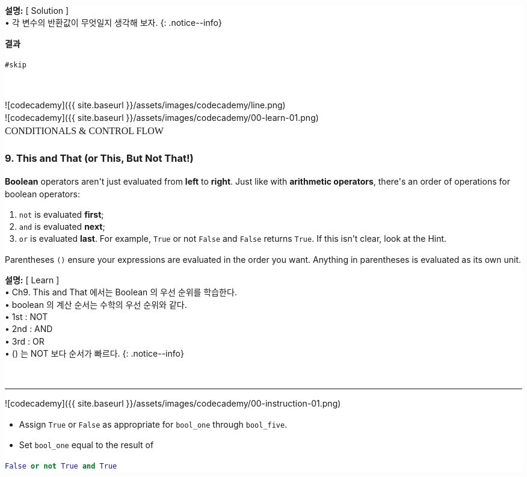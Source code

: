 **설명:** [ Solution ]    
• 각 변수의 반환값이 무엇일지 생각해 보자. 
{: .notice--info}



**결과**
``` 
#skip
```    
<p style="page-break-before: always;"></p>
<br>

![codecademy]({{ site.baseurl }}/assets/images/codecademy/line.png)
<br>
![codecademy]({{ site.baseurl }}/assets/images/codecademy/00-learn-01.png)    
<font size="3"  face="돋움">CONDITIONALS & CONTROL FLOW</font> 

### 9. This and That (or This, But Not That!)

**Boolean** operators aren't just evaluated from **left** to **right**. Just like with **arithmetic operators**, there's an order of operations for boolean operators:

1. `not` is evaluated **first**;
2. `and` is evaluated **next**;
3. `or`  is evaluated **last**.
For example, `True` or not `False` and `False` returns `True`. If this isn't clear, look at the Hint.

Parentheses `()` ensure your expressions are evaluated in the order you want. Anything in parentheses is evaluated as its own unit.


**설명:** [ Learn ]    
• Ch9. This and That 에서는 Boolean 의 우선 순위를 학습한다.    
• boolean 의 계산 순서는 수학의 우선 순위와 같다.    
• 1st : NOT     
• 2nd : AND    
• 3rd : OR    
• () 는 NOT 보다 순서가 빠르다.
{: .notice--info}


<br>
<hr/>


![codecademy]({{ site.baseurl }}/assets/images/codecademy/00-instruction-01.png)    

* Assign `True` or `False` as appropriate for `bool_one` through `bool_five`.

* Set `bool_one` equal to the result of    

```python
False or not True and True
```    
